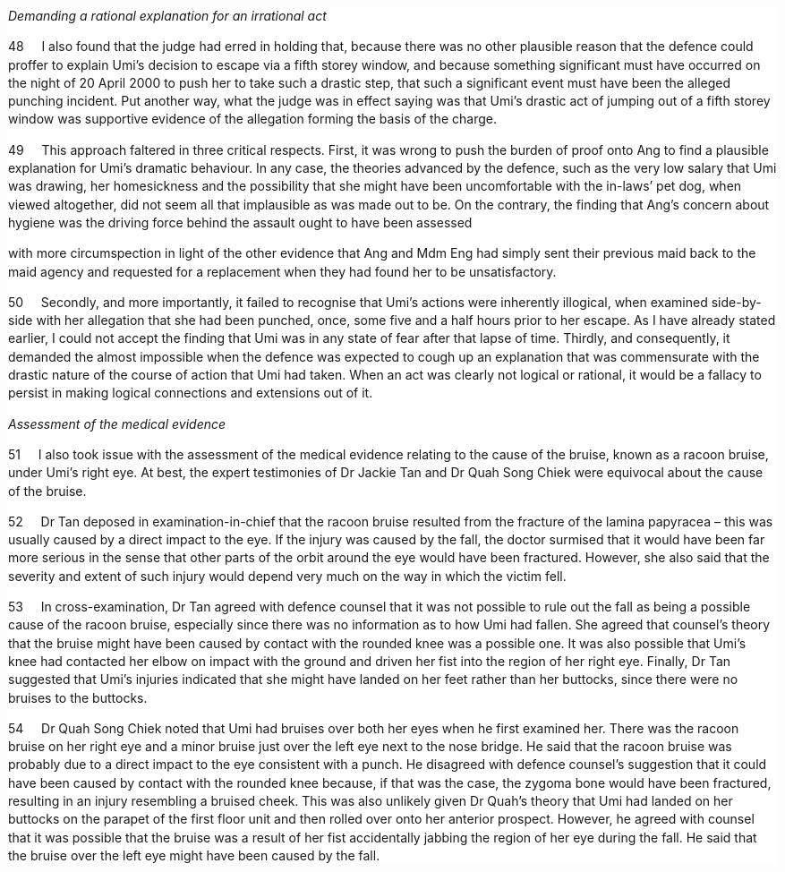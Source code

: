 _Demanding a rational explanation for an irrational act_ 

48     I also found that the judge had erred in holding that, because there was no other plausible reason that the defence could proffer to explain Umi’s decision to escape via a fifth storey window, and because something significant must have occurred on the night of 20 April 2000 to push her to take such a drastic step, that such a significant event must have been the alleged punching incident. Put another way, what the judge was in effect saying was that Umi’s drastic act of jumping out of a fifth storey window was supportive evidence of the allegation forming the basis of the charge. 

49     This approach faltered in three critical respects. First, it was wrong to push the burden of proof onto Ang to find a plausible explanation for Umi’s dramatic behaviour. In any case, the theories advanced by the defence, such as the very low salary that Umi was drawing, her homesickness and the possibility that she might have been uncomfortable with the in-laws’ pet dog, when viewed altogether, did not seem all that implausible as was made out to be. On the contrary, the finding that Ang’s concern about hygiene was the driving force behind the assault ought to have been assessed 


with more circumspection in light of the other evidence that Ang and Mdm Eng had simply sent their previous maid back to the maid agency and requested for a replacement when they had found her to be unsatisfactory. 

50     Secondly, and more importantly, it failed to recognise that Umi’s actions were inherently illogical, when examined side-by-side with her allegation that she had been punched, once, some five and a half hours prior to her escape. As I have already stated earlier, I could not accept the finding that Umi was in any state of fear after that lapse of time. Thirdly, and consequently, it demanded the almost impossible when the defence was expected to cough up an explanation that was commensurate with the drastic nature of the course of action that Umi had taken. When an act was clearly not logical or rational, it would be a fallacy to persist in making logical connections and extensions out of it. 

_Assessment of the medical evidence_ 

51     I also took issue with the assessment of the medical evidence relating to the cause of the bruise, known as a racoon bruise, under Umi’s right eye. At best, the expert testimonies of Dr Jackie Tan and Dr Quah Song Chiek were equivocal about the cause of the bruise. 

52     Dr Tan deposed in examination-in-chief that the racoon bruise resulted from the fracture of the lamina papyracea – this was usually caused by a direct impact to the eye. If the injury was caused by the fall, the doctor surmised that it would have been far more serious in the sense that other parts of the orbit around the eye would have been fractured. However, she also said that the severity and extent of such injury would depend very much on the way in which the victim fell. 

53     In cross-examination, Dr Tan agreed with defence counsel that it was not possible to rule out the fall as being a possible cause of the racoon bruise, especially since there was no information as to how Umi had fallen. She agreed that counsel’s theory that the bruise might have been caused by contact with the rounded knee was a possible one. It was also possible that Umi’s knee had contacted her elbow on impact with the ground and driven her fist into the region of her right eye. Finally, Dr Tan suggested that Umi’s injuries indicated that she might have landed on her feet rather than her buttocks, since there were no bruises to the buttocks. 

54     Dr Quah Song Chiek noted that Umi had bruises over both her eyes when he first examined her. There was the racoon bruise on her right eye and a minor bruise just over the left eye next to the nose bridge. He said that the racoon bruise was probably due to a direct impact to the eye consistent with a punch. He disagreed with defence counsel’s suggestion that it could have been caused by contact with the rounded knee because, if that was the case, the zygoma bone would have been fractured, resulting in an injury resembling a bruised cheek. This was also unlikely given Dr Quah’s theory that Umi had landed on her buttocks on the parapet of the first floor unit and then rolled over onto her anterior prospect. However, he agreed with counsel that it was possible that the bruise was a result of her fist accidentally jabbing the region of her eye during the fall. He said that the bruise over the left eye might have been caused by the fall. 
